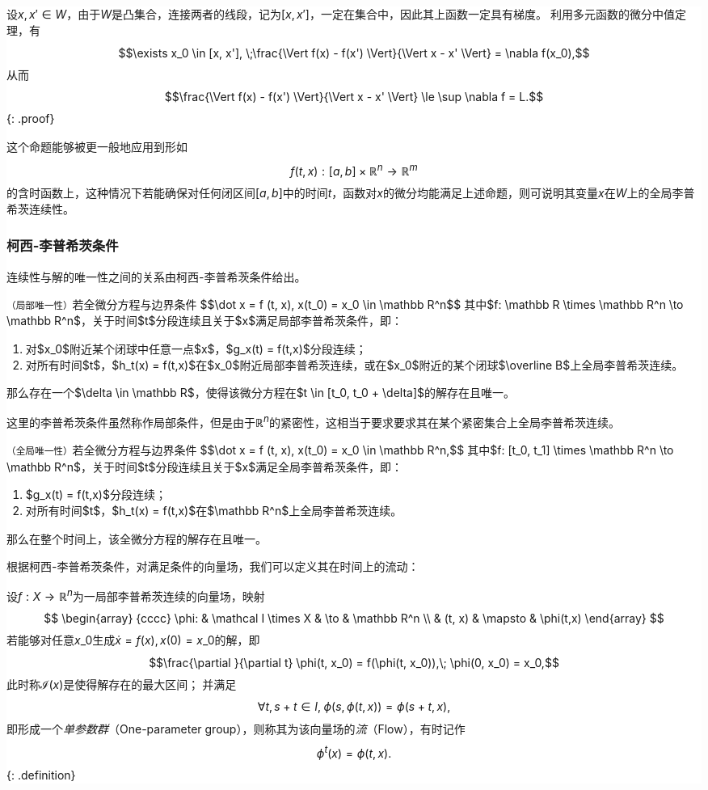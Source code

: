设$x, x' \in W$，由于$W$是凸集合，连接两者的线段，记为$[x,x']$，一定在集合中，因此其上函数一定具有梯度。
利用多元函数的微分中值定理，有
$$\exists x_0 \in [x, x'], \;\frac{\Vert f(x) - f(x') \Vert}{\Vert x - x' \Vert} = \nabla f(x_0),$$
从而
$$\frac{\Vert f(x) - f(x') \Vert}{\Vert x - x' \Vert} \le \sup \nabla f = L.$$
{: .proof}

这个命题能够被更一般地应用到形如
$$f(t, x): [a,b] \times \mathbb R^n \to \mathbb R^m$$
的含时函数上，这种情况下若能确保对任何闭区间$[a,b]$中的时间$t$，函数对$x$的微分均能满足上述命题，则可说明其变量$x$在$W$上的全局李普希茨连续性。

### 柯西-李普希茨条件

连续性与解的唯一性之间的关系由柯西-李普希茨条件给出。

<div class="proposition">
<p>
<small>（局部唯一性）</small>若全微分方程与边界条件
$$\dot x = f (t, x), x(t_0) = x_0 \in \mathbb R^n$$
其中$f: \mathbb R \times \mathbb R^n \to \mathbb R^n$，关于时间$t$分段连续且关于$x$满足局部李普希茨条件，即：
</p>
<ol>
<li>对$x_0$附近某个闭球中任意一点$x$，$g_x(t) = f(t,x)$分段连续；</li>
<li>对所有时间$t$，$h_t(x) = f(t,x)$在$x_0$附近局部李普希茨连续，或在$x_0$附近的某个闭球$\overline B$上全局李普希茨连续。</li>
</ol>
<p style="margin: 0">
那么存在一个$\delta \in \mathbb R$，使得该微分方程在$t \in [t_0, t_0 + \delta]$的解存在且唯一。
</p>
</div>

这里的李普希茨条件虽然称作局部条件，但是由于$\mathbb R^n$的紧密性，这相当于要求要求其在某个紧密集合上全局李普希茨连续。

<div class="proposition">
<p>
<small>（全局唯一性）</small>若全微分方程与边界条件
$$\dot x = f (t, x), x(t_0) = x_0 \in \mathbb R^n,$$
其中$f: [t_0, t_1] \times \mathbb R^n \to \mathbb R^n$，关于时间$t$分段连续且关于$x$满足全局李普希茨条件，即：
</p>
<ol>
<li>$g_x(t) = f(t,x)$分段连续；</li>
<li>对所有时间$t$，$h_t(x) = f(t,x)$在$\mathbb R^n$上全局李普希茨连续。</li>
</ol>
<p style="margin: 0">
那么在整个时间上，该全微分方程的解存在且唯一。
</p>
</div>

根据柯西-李普希茨条件，对满足条件的向量场，我们可以定义其在时间上的流动：

设$f: X \to \mathbb R^n$为一局部李普希茨连续的向量场，映射
$$
\begin{array} {cccc}
\phi: &
\mathcal I \times X & \to & \mathbb R^n \\
& (t, x) & \mapsto & \phi(t,x)
\end{array}
$$
若能够对任意$x\_0$生成$\dot x = f(x), x(0) = x\_0$的解，即
$$\frac{\partial }{\partial t} \phi(t, x_0) = f(\phi(t, x_0)),\; \phi(0, x_0) = x_0,$$
此时称$\mathcal I(x)$是使得解存在的最大区间；
并满足
$$\forall t, s+t \in I, \;\phi(s, \phi(t, x)) = \phi(s + t, x),$$
即形成一个*单参数群*（One-parameter group），则称其为该向量场的*流*（Flow），有时记作
$$\phi^t(x) = \phi(t, x).$$
{: .definition}
